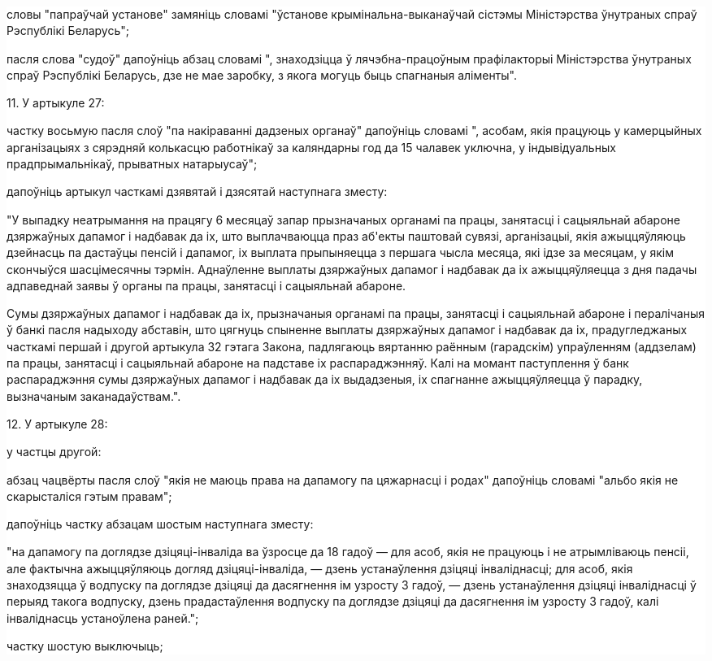 словы "папраўчай установе" замяніць словамі "ўстанове
крымінальна-выканаўчай сістэмы Міністэрства ўнутраных
спраў Рэспублікі Беларусь";

пасля слова "судоў" дапоўніць абзац словамі ", знаходзіцца ў
лячэбна-працоўным прафілакторыі Міністэрства ўнутраных спраў
Рэспублікі Беларусь, дзе не мае заробку, з якога могуць быць спагнаныя
аліменты".

11\. У артыкуле 27:

частку восьмую пасля слоў "па накіраванні дадзеных органаў" дапоўніць
словамі ", асобам, якія працуюць у камерцыйных арганізацыях з
сярэдняй колькасцю работнікаў за каляндарны год да 15 чалавек
уключна, у індывідуальных прадпрымальнікаў, прыватных натарыусаў";

дапоўніць артыкул часткамі дзявятай і дзясятай наступнага зместу:

"У выпадку неатрымання на працягу 6 месяцаў запар прызначаных органамі
па працы, занятасці і сацыяльнай абароне дзяржаўных дапамог і надбавак
да іх, што выплачваюцца праз аб'екты паштовай сувязі, арганізацыі, якія
ажыццяўляюць дзейнасць па дастаўцы пенсій і дапамог, іх выплата
прыпыняецца з першага чысла месяца, які ідзе за месяцам, у якім
скончыўся шасцімесячны тэрмін. Аднаўленне выплаты дзяржаўных дапамог і
надбавак да іх ажыццяўляецца з дня падачы адпаведнай заявы ў органы па
працы, занятасці і сацыяльнай абароне.

Сумы дзяржаўных дапамог і надбавак да іх, прызначаныя органамі па працы,
занятасці і сацыяльнай абароне і пералічаныя ў банкі пасля надыходу
абставін, што цягнуць спыненне выплаты дзяржаўных дапамог і
надбавак да іх, прадугледжаных часткамі першай і другой артыкула
32 гэтага Закона, падлягаюць вяртанню раённым (гарадскім) упраўленням
(аддзелам) па працы, занятасці і сацыяльнай абароне на падставе іх
распараджэнняў. Калі на момант паступлення ў банк распараджэння сумы
дзяржаўных дапамог і надбавак да іх выдадзеныя, іх спагнанне
ажыццяўляецца ў парадку, вызначаным заканадаўствам.".

12\. У артыкуле 28:

у частцы другой:

абзац чацвёрты пасля слоў "якія не маюць права на дапамогу па цяжарнасці
і родах" дапоўніць словамі "альбо якія не скарысталіся гэтым правам";

дапоўніць частку абзацам шостым наступнага зместу:

"на дапамогу па доглядзе дзіцяці-інваліда ва ўзросце да 18 гадоў — для
асоб, якія не працуюць і не атрымліваюць пенсіі, але фактычна
ажыццяўляюць догляд дзіцяці-інваліда, — дзень устанаўлення
дзіцяці інваліднасці; для асоб, якія знаходзяцца ў водпуску па
доглядзе дзіцяці да дасягнення ім узросту 3 гадоў, — дзень
устанаўлення дзіцяці інваліднасці ў перыяд такога водпуску,
дзень прадастаўлення водпуску па доглядзе дзіцяці да дасягнення ім
узросту 3 гадоў, калі інваліднасць устаноўлена раней.";

частку шостую выключыць;
